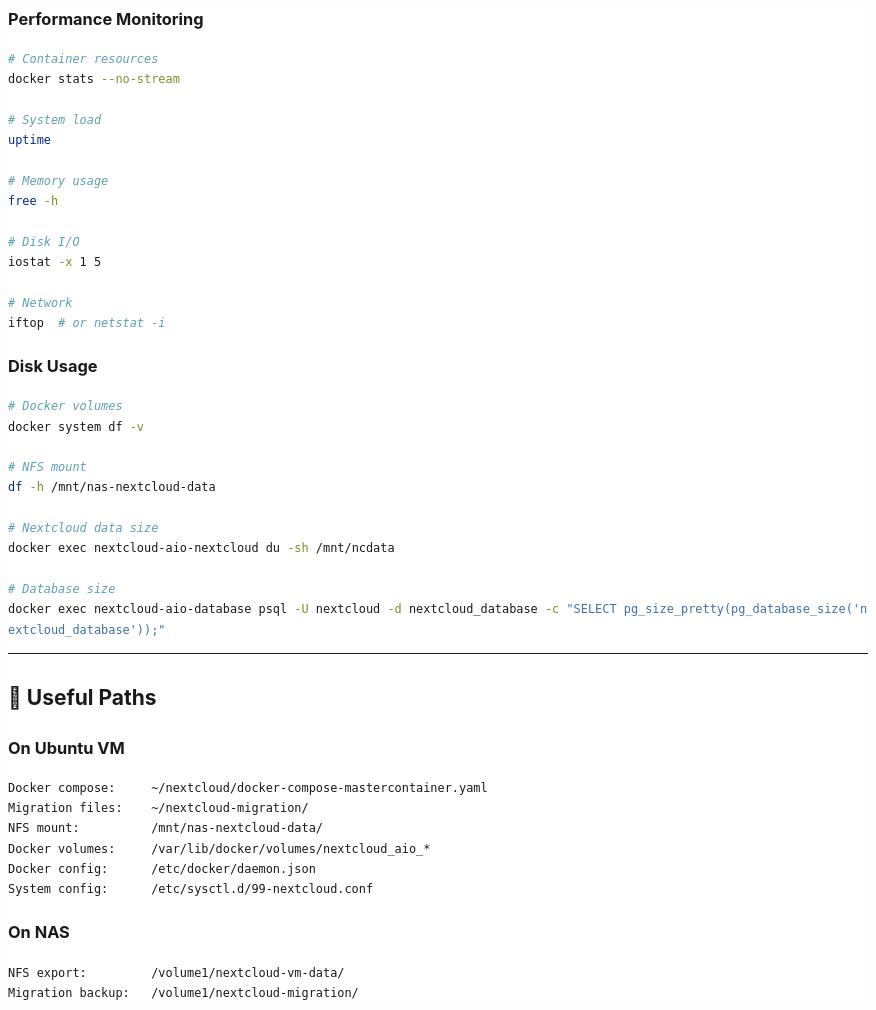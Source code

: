 ### **Performance Monitoring**
```bash
# Container resources
docker stats --no-stream

# System load
uptime

# Memory usage
free -h

# Disk I/O
iostat -x 1 5

# Network
iftop  # or netstat -i
```

### **Disk Usage**
```bash
# Docker volumes
docker system df -v

# NFS mount
df -h /mnt/nas-nextcloud-data

# Nextcloud data size
docker exec nextcloud-aio-nextcloud du -sh /mnt/ncdata

# Database size
docker exec nextcloud-aio-database psql -U nextcloud -d nextcloud_database -c "SELECT pg_size_pretty(pg_database_size('nextcloud_database'));"
```

---

## 🔧 Useful Paths

### **On Ubuntu VM**
```
Docker compose:     ~/nextcloud/docker-compose-mastercontainer.yaml
Migration files:    ~/nextcloud-migration/
NFS mount:          /mnt/nas-nextcloud-data/
Docker volumes:     /var/lib/docker/volumes/nextcloud_aio_*
Docker config:      /etc/docker/daemon.json
System config:      /etc/sysctl.d/99-nextcloud.conf
```

### **On NAS**
```
NFS export:         /volume1/nextcloud-vm-data/
Migration backup:   /volume1/nextcloud-migration/
```
